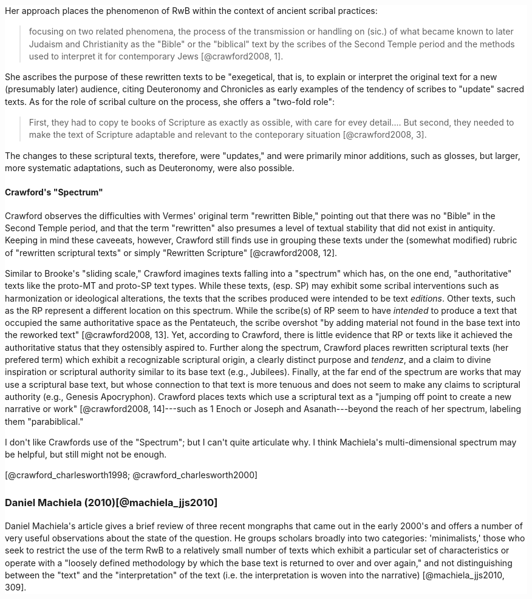 Her approach places the phenomenon of RwB within the context of ancient scribal practices:

> focusing on two related phenomena, the process of the transmission or handling on (sic.) of what became known to later Judaism and Christianity as the "Bible" or the "biblical" text by the scribes of the Second Temple period and the methods used to interpret it for contemporary Jews [@crawford2008, 1].

She ascribes the purpose of these rewritten texts to be "exegetical, that is, to explain or interpret the original text for a new (presumably later) audience, citing Deuteronomy and Chronicles as early examples of the tendency of scribes to "update" sacred texts. As for the role of scribal culture on the process, she offers a "two-fold role":

> First, they had to copy te books of Scripture as exactly as ossible, with care for evey detail.... But second, they needed to make the text of Scripture adaptable and relevant to the conteporary situation [@crawford2008, 3].

The changes to these scriptural texts, therefore, were "updates," and were primarily minor additions, such as glosses, but larger, more systematic adaptations, such as Deuteronomy, were also possible.

#### Crawford's "Spectrum"

Crawford observes the difficulties with Vermes' original term "rewritten Bible," pointing out that there was no "Bible" in the Second Temple period, and that the term "rewritten" also presumes a level of textual stability that did not exist in antiquity. Keeping in mind these caveeats, however, Crawford still finds use in grouping these texts under the (somewhat modified) rubric of "rewritten scriptural texts" or simply "Rewritten Scripture" [@crawford2008, 12].

Similar to Brooke's "sliding scale," Crawford imagines texts falling into a "spectrum" which has, on the one end, "authoritative" texts like the proto-MT and proto-SP text types. While these texts, (esp. SP) may exhibit some scribal interventions such as harmonization or ideological alterations, the texts that the scribes produced were intended to be text *editions*. Other texts, such as the RP represent a different location on this spectrum. While the scribe(s) of RP seem to have *intended* to produce a text that occupied the same authoritative space as the Pentateuch, the scribe overshot "by adding material not found in the base text into the reworked text" [@crawford2008, 13]. Yet, according to Crawford, there is little evidence that RP or texts like it achieved the authoritative status that they ostensibly aspired to. Further along the spectrum, Crawford places rewritten scriptural texts (her prefered term) which exhibit a recognizable scriptural origin, a clearly distinct purpose and *tendenz*, and a claim to divine inspiration or scriptural authority similar to its base text (e.g., Jubilees). Finally, at the far end of the spectrum are works that may use a scriptural base text, but whose connection to that text is more tenuous and does not seem to make any claims to scriptural authority (e.g., Genesis Apocryphon). Crawford places texts which use a scriptural text as a "jumping off point to create a new narrative or work" [@crawford2008, 14]---such as 1 Enoch or Joseph and Asanath---beyond the reach of her spectrum, labeling them "parabiblical."

I don't like Crawfords use of the "Spectrum"; but I can't quite articulate why. I think Machiela's multi-dimensional spectrum may be helpful, but still might not be enough.

[@crawford_charlesworth1998; @crawford_charlesworth2000]



### Daniel Machiela (2010)[@machiela_jjs2010]

Daniel Machiela's article gives a brief review of three recent mongraphs that came out in the early 2000's and offers a number of very useful observations about the state of the question. He groups scholars broadly into two categories: 'minimalists,' those who seek to restrict the use of the term RwB to a relatively small number of texts which exhibit a particular set of characteristics or operate with a "loosely defined methodology by which the base text is returned to over and over again," and not distinguishing between the "text" and the "interpretation" of the text (i.e. the interpretation is woven into the narrative) [@machiela_jjs2010, 309].


[^ga_col]: !! It is noteworthy that these columns represent some of the most "literal" of the GA stuff, if I recall correctly. I.e., it may not be the best section of GA to use as represenatative of the genre. For instance, this is all in the third person. Vermes doesn't seem to consider that the GA may be a composite text, either. !!